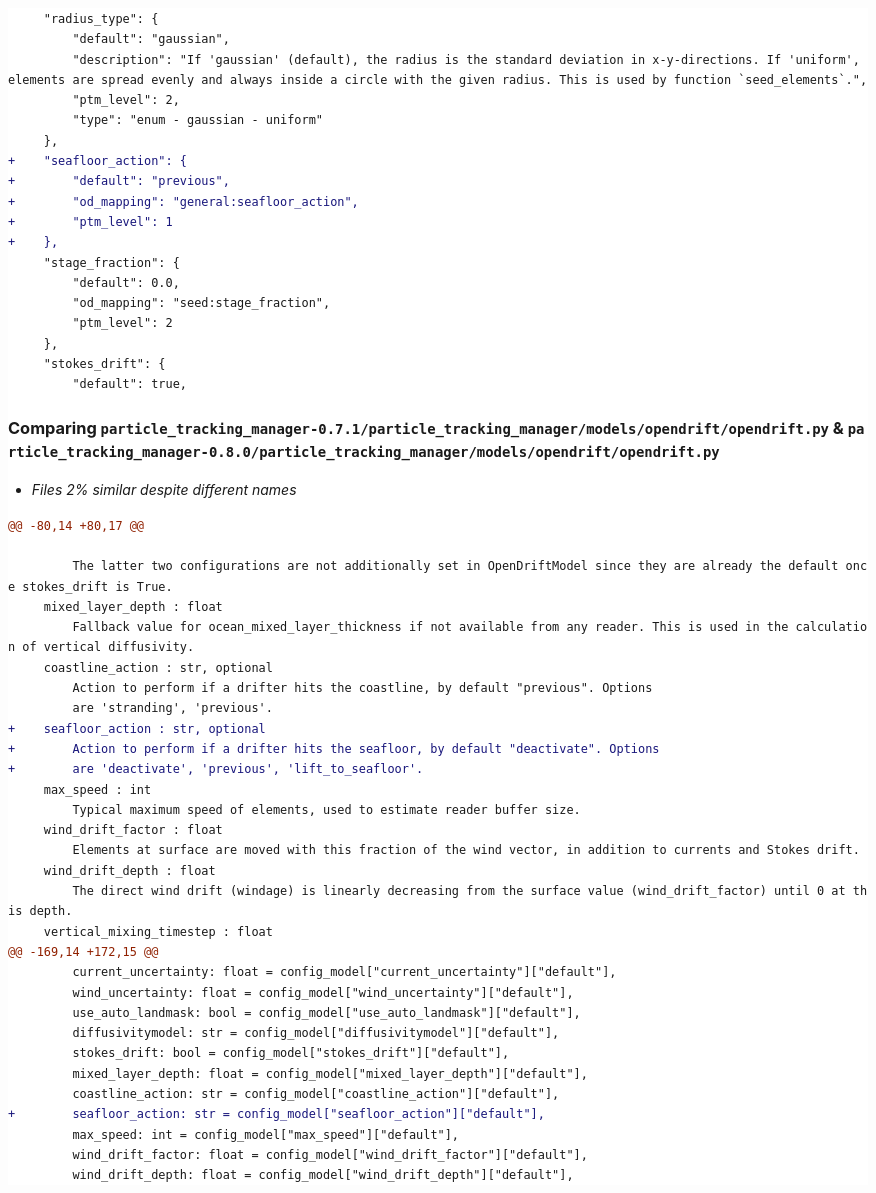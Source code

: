 ```diff
     "radius_type": {
         "default": "gaussian",
         "description": "If 'gaussian' (default), the radius is the standard deviation in x-y-directions. If 'uniform', elements are spread evenly and always inside a circle with the given radius. This is used by function `seed_elements`.",
         "ptm_level": 2,
         "type": "enum - gaussian - uniform"
     },
+    "seafloor_action": {
+        "default": "previous",
+        "od_mapping": "general:seafloor_action",
+        "ptm_level": 1
+    },
     "stage_fraction": {
         "default": 0.0,
         "od_mapping": "seed:stage_fraction",
         "ptm_level": 2
     },
     "stokes_drift": {
         "default": true,
```

### Comparing `particle_tracking_manager-0.7.1/particle_tracking_manager/models/opendrift/opendrift.py` & `particle_tracking_manager-0.8.0/particle_tracking_manager/models/opendrift/opendrift.py`

 * *Files 2% similar despite different names*

```diff
@@ -80,14 +80,17 @@
 
         The latter two configurations are not additionally set in OpenDriftModel since they are already the default once stokes_drift is True.
     mixed_layer_depth : float
         Fallback value for ocean_mixed_layer_thickness if not available from any reader. This is used in the calculation of vertical diffusivity.
     coastline_action : str, optional
         Action to perform if a drifter hits the coastline, by default "previous". Options
         are 'stranding', 'previous'.
+    seafloor_action : str, optional
+        Action to perform if a drifter hits the seafloor, by default "deactivate". Options
+        are 'deactivate', 'previous', 'lift_to_seafloor'.
     max_speed : int
         Typical maximum speed of elements, used to estimate reader buffer size.
     wind_drift_factor : float
         Elements at surface are moved with this fraction of the wind vector, in addition to currents and Stokes drift.
     wind_drift_depth : float
         The direct wind drift (windage) is linearly decreasing from the surface value (wind_drift_factor) until 0 at this depth.
     vertical_mixing_timestep : float
@@ -169,14 +172,15 @@
         current_uncertainty: float = config_model["current_uncertainty"]["default"],
         wind_uncertainty: float = config_model["wind_uncertainty"]["default"],
         use_auto_landmask: bool = config_model["use_auto_landmask"]["default"],
         diffusivitymodel: str = config_model["diffusivitymodel"]["default"],
         stokes_drift: bool = config_model["stokes_drift"]["default"],
         mixed_layer_depth: float = config_model["mixed_layer_depth"]["default"],
         coastline_action: str = config_model["coastline_action"]["default"],
+        seafloor_action: str = config_model["seafloor_action"]["default"],
         max_speed: int = config_model["max_speed"]["default"],
         wind_drift_factor: float = config_model["wind_drift_factor"]["default"],
         wind_drift_depth: float = config_model["wind_drift_depth"]["default"],
```